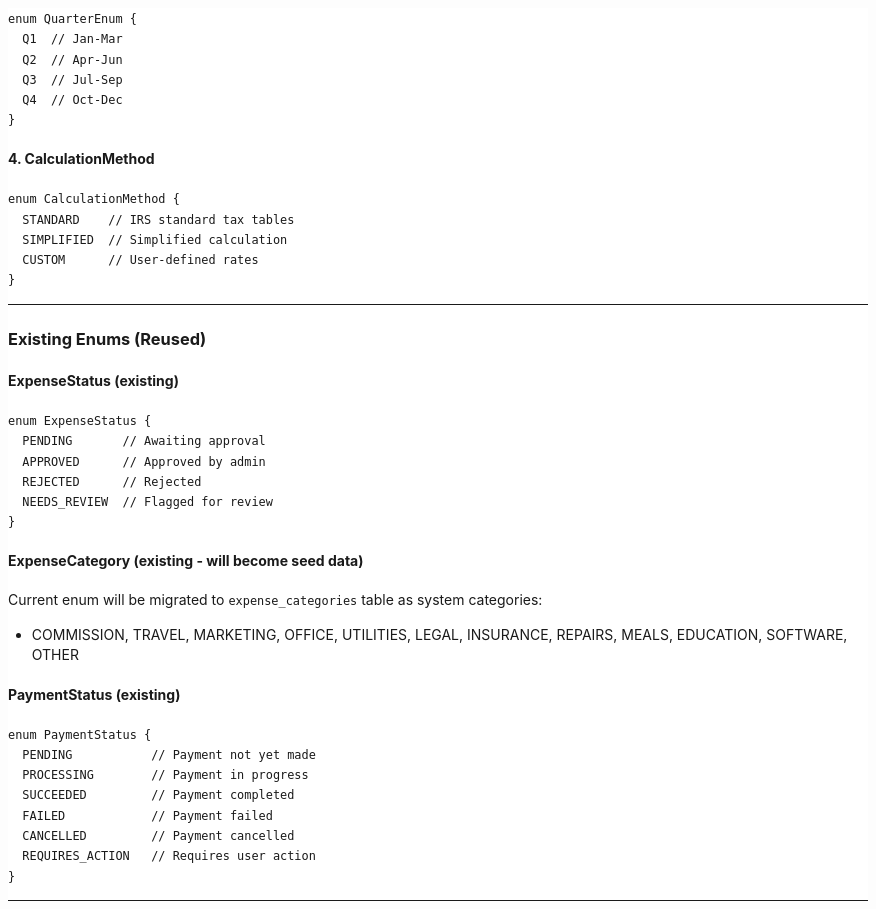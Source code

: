 ```prisma
enum QuarterEnum {
  Q1  // Jan-Mar
  Q2  // Apr-Jun
  Q3  // Jul-Sep
  Q4  // Oct-Dec
}
```

#### 4. CalculationMethod

```prisma
enum CalculationMethod {
  STANDARD    // IRS standard tax tables
  SIMPLIFIED  // Simplified calculation
  CUSTOM      // User-defined rates
}
```

---

### Existing Enums (Reused)

#### ExpenseStatus (existing)

```prisma
enum ExpenseStatus {
  PENDING       // Awaiting approval
  APPROVED      // Approved by admin
  REJECTED      // Rejected
  NEEDS_REVIEW  // Flagged for review
}
```

#### ExpenseCategory (existing - will become seed data)

Current enum will be migrated to `expense_categories` table as system categories:
- COMMISSION, TRAVEL, MARKETING, OFFICE, UTILITIES, LEGAL, INSURANCE, REPAIRS, MEALS, EDUCATION, SOFTWARE, OTHER

#### PaymentStatus (existing)

```prisma
enum PaymentStatus {
  PENDING           // Payment not yet made
  PROCESSING        // Payment in progress
  SUCCEEDED         // Payment completed
  FAILED            // Payment failed
  CANCELLED         // Payment cancelled
  REQUIRES_ACTION   // Requires user action
}
```

---
